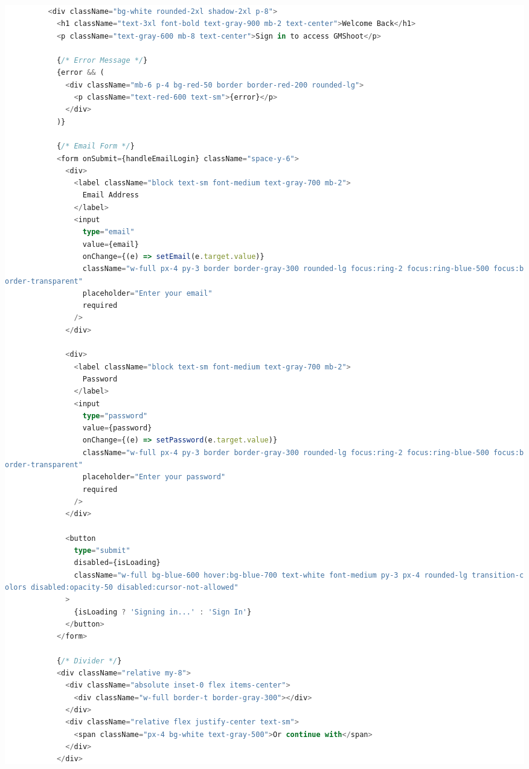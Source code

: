 ```typescript
          <div className="bg-white rounded-2xl shadow-2xl p-8">
            <h1 className="text-3xl font-bold text-gray-900 mb-2 text-center">Welcome Back</h1>
            <p className="text-gray-600 mb-8 text-center">Sign in to access GMShoot</p>

            {/* Error Message */}
            {error && (
              <div className="mb-6 p-4 bg-red-50 border border-red-200 rounded-lg">
                <p className="text-red-600 text-sm">{error}</p>
              </div>
            )}

            {/* Email Form */}
            <form onSubmit={handleEmailLogin} className="space-y-6">
              <div>
                <label className="block text-sm font-medium text-gray-700 mb-2">
                  Email Address
                </label>
                <input
                  type="email"
                  value={email}
                  onChange={(e) => setEmail(e.target.value)}
                  className="w-full px-4 py-3 border border-gray-300 rounded-lg focus:ring-2 focus:ring-blue-500 focus:border-transparent"
                  placeholder="Enter your email"
                  required
                />
              </div>

              <div>
                <label className="block text-sm font-medium text-gray-700 mb-2">
                  Password
                </label>
                <input
                  type="password"
                  value={password}
                  onChange={(e) => setPassword(e.target.value)}
                  className="w-full px-4 py-3 border border-gray-300 rounded-lg focus:ring-2 focus:ring-blue-500 focus:border-transparent"
                  placeholder="Enter your password"
                  required
                />
              </div>

              <button
                type="submit"
                disabled={isLoading}
                className="w-full bg-blue-600 hover:bg-blue-700 text-white font-medium py-3 px-4 rounded-lg transition-colors disabled:opacity-50 disabled:cursor-not-allowed"
              >
                {isLoading ? 'Signing in...' : 'Sign In'}
              </button>
            </form>

            {/* Divider */}
            <div className="relative my-8">
              <div className="absolute inset-0 flex items-center">
                <div className="w-full border-t border-gray-300"></div>
              </div>
              <div className="relative flex justify-center text-sm">
                <span className="px-4 bg-white text-gray-500">Or continue with</span>
              </div>
            </div>

```